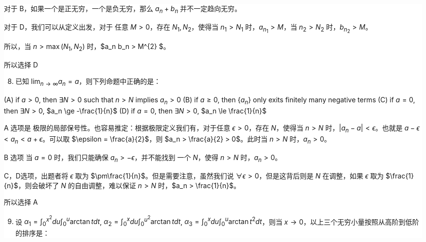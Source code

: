 对于 B，如果一个是正无穷，一个是负无穷，那么 $a_n + b_n$ 并不一定趋向无穷。

对于 D，我们可以从定义出发，对于 任意 $M > 0$，存在 $N_1, N_2$，使得当 $n_1 > N_1$ 时，$a_{n_1} > M$，当 $n_2 > N_2$ 时，$b_{n_2} > M$。

所以，当 $n > \max(N_1, N_2)$ 时，$a_n b_n > M^{2} $。

所以选择 D

8. 已知 $\lim_{n \to \infty} a_n = a$，则下列命题中正确的是：

(A) if $a > 0$, then $\exists N > 0$ such that $n > N$ implies $a_n > 0$
(B) if $a \ge 0$, then $\{ a_n \}$ only exits finitely many negative terms
(C) if $a = 0$, then $\exists N > 0$, $a_n \ge -\frac{1}{n}$
(D) if $a = 0$, then $\exists N > 0$, $a_n \le \frac{1}{n}$

A 选项是 极限的局部保号性。也容易推定：根据极限定义我们有，对于任意 $\epsilon > 0$，存在 $N$，使得当 $n > N$ 时，$|a_n - a| < \epsilon$。也就是 $a - \epsilon < a_n < a + \epsilon$。可以取 $\epsilon = \frac{a}{2}$，则 $a_n > \frac{a}{2} > 0$。此时当 $n > N$ 时，$a_n > 0$。

B 选项 当 $a = 0$ 时，我们只能确保 $a_n > -\epsilon$，并不能找到 一个 $N$，使得 $n > N$ 时，$a_n > 0$。

C，D选项，出题者将 $\epsilon$ 取为 $\pm\frac{1}{n}$。但是需要注意，虽然我们说 $\forall \epsilon > 0$，但是这背后则是 $N$ 在调整，如果 $\epsilon$ 取为 $\frac{1}{n}$，则会破坏了 $N$ 的自由调整，难以保证 $n>N$ 时，$a_n > \frac{1}{n}$。

所以选择 A

9. 设 $\alpha_1 = \int_{0}^{x^{2}}du \int_{0}^{u} \arctan t dt$, $\alpha_2 = \int_{0}^{x} du \int^{u^{2}}_{0} \arctan t dt$, $\alpha_3 = \int_{0}^{x}du \int_{0}^{u} \arctan t^{2} dt$，则当 $x \to 0$，以上三个无穷小量按照从高阶到低阶的排序是：



